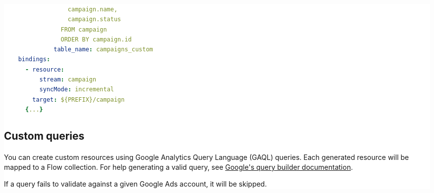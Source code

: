 ```yaml
                  campaign.name,
                  campaign.status
                FROM campaign
                ORDER BY campaign.id
              table_name: campaigns_custom
    bindings:
      - resource:
          stream: campaign
          syncMode: incremental
        target: ${PREFIX}/campaign
      {...}
```

## Custom queries

You can create custom resources using Google Analytics Query Language (GAQL) queries.
Each generated resource will be mapped to a Flow collection.
For help generating a valid query, see [Google's query builder documentation](https://developers.google.com/google-ads/api/fields/v11/overview_query_builder).

If a query fails to validate against a given Google Ads account, it will be skipped.